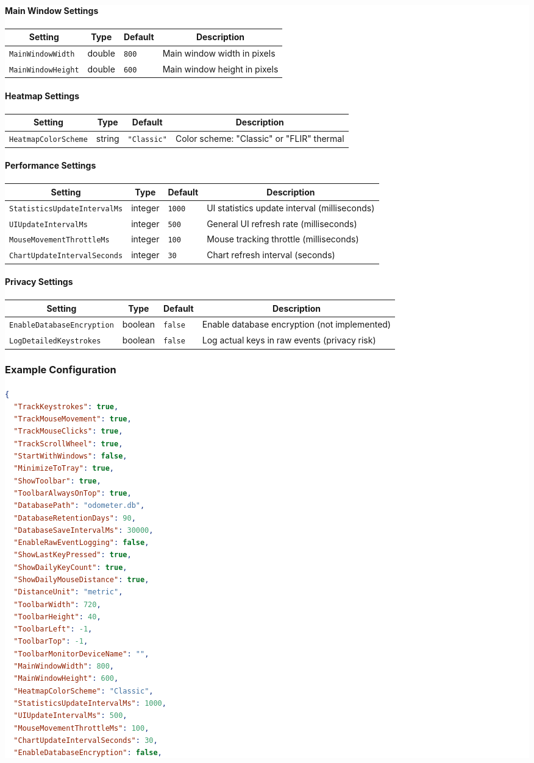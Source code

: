 #### Main Window Settings
| Setting | Type | Default | Description |
|---------|------|---------|-------------|
| `MainWindowWidth` | double | `800` | Main window width in pixels |
| `MainWindowHeight` | double | `600` | Main window height in pixels |

#### Heatmap Settings
| Setting | Type | Default | Description |
|---------|------|---------|-------------|
| `HeatmapColorScheme` | string | `"Classic"` | Color scheme: "Classic" or "FLIR" thermal |

#### Performance Settings
| Setting | Type | Default | Description |
|---------|------|---------|-------------|
| `StatisticsUpdateIntervalMs` | integer | `1000` | UI statistics update interval (milliseconds) |
| `UIUpdateIntervalMs` | integer | `500` | General UI refresh rate (milliseconds) |
| `MouseMovementThrottleMs` | integer | `100` | Mouse tracking throttle (milliseconds) |
| `ChartUpdateIntervalSeconds` | integer | `30` | Chart refresh interval (seconds) |

#### Privacy Settings
| Setting | Type | Default | Description |
|---------|------|---------|-------------|
| `EnableDatabaseEncryption` | boolean | `false` | Enable database encryption (not implemented) |
| `LogDetailedKeystrokes` | boolean | `false` | Log actual keys in raw events (privacy risk) |

### Example Configuration

```json
{
  "TrackKeystrokes": true,
  "TrackMouseMovement": true,
  "TrackMouseClicks": true,
  "TrackScrollWheel": true,
  "StartWithWindows": false,
  "MinimizeToTray": true,
  "ShowToolbar": true,
  "ToolbarAlwaysOnTop": true,
  "DatabasePath": "odometer.db",
  "DatabaseRetentionDays": 90,
  "DatabaseSaveIntervalMs": 30000,
  "EnableRawEventLogging": false,
  "ShowLastKeyPressed": true,
  "ShowDailyKeyCount": true,
  "ShowDailyMouseDistance": true,
  "DistanceUnit": "metric",
  "ToolbarWidth": 720,
  "ToolbarHeight": 40,
  "ToolbarLeft": -1,
  "ToolbarTop": -1,
  "ToolbarMonitorDeviceName": "",
  "MainWindowWidth": 800,
  "MainWindowHeight": 600,
  "HeatmapColorScheme": "Classic",
  "StatisticsUpdateIntervalMs": 1000,
  "UIUpdateIntervalMs": 500,
  "MouseMovementThrottleMs": 100,
  "ChartUpdateIntervalSeconds": 30,
  "EnableDatabaseEncryption": false,
```